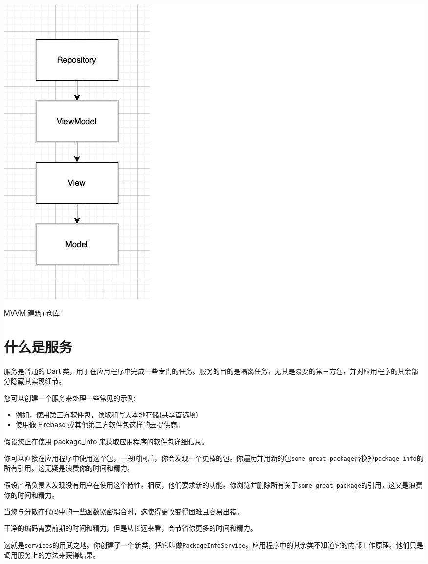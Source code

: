 ![](img/8d3913d2c29349dc6af5dfad2a28190f.png)

MVVM 建筑+仓库

# 什么是服务

服务是普通的 Dart 类，用于在应用程序中完成一些专门的任务。服务的目的是隔离任务，尤其是易变的第三方包，并对应用程序的其余部分隐藏其实现细节。

您可以创建一个服务来处理一些常见的示例:

*   例如，使用第三方软件包，读取和写入本地存储(共享首选项)
*   使用像 Firebase 或其他第三方软件包这样的云提供商。

假设您正在使用 [package_info](https://pub.dev/packages/package_info_plus) 来获取应用程序的软件包详细信息。

你可以直接在应用程序中使用这个包，一段时间后，你会发现一个更棒的包。你遍历并用新的包`some_great_package`替换掉`package_info`的所有引用。这无疑是浪费你的时间和精力。

假设产品负责人发现没有用户在使用这个特性。相反，他们要求新的功能。你浏览并删除所有关于`some_great_package`的引用，这又是浪费你的时间和精力。

当您与分散在代码中的一些函数紧密耦合时，这使得更改变得困难且容易出错。

干净的编码需要前期的时间和精力，但是从长远来看，会节省你更多的时间和精力。

这就是`services`的用武之地。你创建了一个新类，把它叫做`PackageInfoService`。应用程序中的其余类不知道它的内部工作原理。他们只是调用服务上的方法来获得结果。
